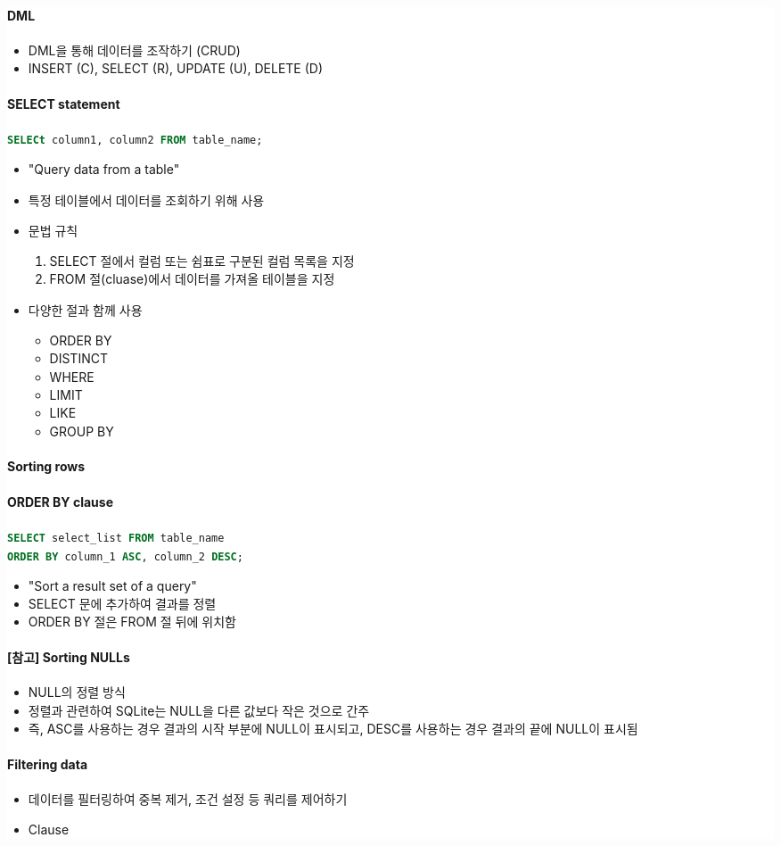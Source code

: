 


#### DML

- DML을 통해 데이터를 조작하기 (CRUD)
- INSERT (C), SELECT (R), UPDATE (U), DELETE (D)



#### SELECT statement

```sql
SELECt column1, column2 FROM table_name;
```

- "Query data from a table"
- 특정 테이블에서 데이터를 조회하기 위해 사용
- 문법 규칙
  1. SELECT 절에서 컬럼 또는 쉼표로 구분된 컬럼 목록을 지정
  2. FROM 절(cluase)에서 데이터를 가져올 테이블을 지정

- 다양한 절과 함께 사용
  - ORDER BY
  - DISTINCT
  - WHERE
  - LIMIT
  - LIKE
  - GROUP BY



#### Sorting rows

#### ORDER BY clause

```sql
SELECT select_list FROM table_name
ORDER BY column_1 ASC, column_2 DESC;
```

- "Sort a result set of a query"
- SELECT 문에 추가하여 결과를 정렬
- ORDER BY 절은 FROM 절 뒤에 위치함



#### [참고] Sorting NULLs

- NULL의 정렬 방식
- 정렬과 관련하여 SQLite는 NULL을 다른 값보다 작은 것으로 간주
- 즉, ASC를 사용하는 경우 결과의 시작 부분에 NULL이 표시되고, DESC를 사용하는 경우 결과의 끝에 NULL이 표시됨



#### Filtering data

- 데이터를 필터링하여 중복 제거, 조건 설정 등 쿼리를 제어하기

- Clause
